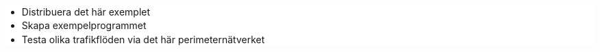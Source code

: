* Distribuera det här exemplet
* Skapa exempelprogrammet
* Testa olika trafikflöden via det här perimeternätverket


[1]: ./media/virtual-networks-dmz-nsg-arm/example1design.png "Inkommande perimeternätverk med NSG"


[HOME]: ../best-practices-network-security.md
[Template]: https://github.com/Azure/azure-quickstart-templates/tree/master/301-dmz-nsg
[SampleApp]: ./virtual-networks-sample-app.md
